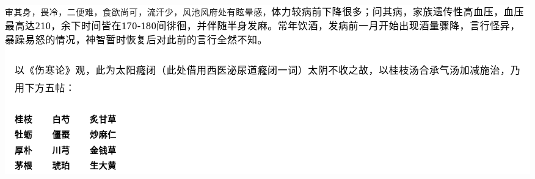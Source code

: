 <span style="letter-spacing: 0.544px;">审其身，畏冷，二便难，食欲尚可，流汗少，风池风府处有眩晕感，</span></span></span><span style="letter-spacing: 0.544px;color: rgb(0, 0, 0);font-family: 仿宋;font-size: 16px;">体力较病前下降很多；问其病，家族遗传性高血压，血压最高达210，余下时间皆在170-180间徘徊，并伴随半身发麻。</span><span style="letter-spacing: 0.544px;color: rgb(0, 0, 0);font-family: 仿宋;font-size: 16px;"></span><span style="letter-spacing: 0.544px;color: rgb(0, 0, 0);font-family: 仿宋;font-size: 16px;">常年饮</span><span style="letter-spacing: 0.544px;color: rgb(0, 0, 0);font-family: 仿宋;font-size: 16px;">酒</span><span style="letter-spacing: 0.544px;color: rgb(0, 0, 0);font-family: 仿宋;font-size: 16px;">，发病前</span><span style="letter-spacing: 0.544px;color: rgb(0, 0, 0);font-family: 仿宋;font-size: 16px;">一</span><span style="letter-spacing: 0.544px;color: rgb(0, 0, 0);font-family: 仿宋;font-size: 16px;">月开始出现</span><span style="letter-spacing: 0.544px;color: rgb(0, 0, 0);font-family: 仿宋;font-size: 16px;">酒量</span><span style="letter-spacing: 0.544px;color: rgb(0, 0, 0);font-family: 仿宋;font-size: 16px;">骤</span><span style="letter-spacing: 0.544px;color: rgb(0, 0, 0);font-family: 仿宋;font-size: 16px;">降，</span><span style="letter-spacing: 0.544px;color: rgb(0, 0, 0);font-family: 仿宋;font-size: 16px;">言行</span><span style="letter-spacing: 0.544px;color: rgb(0, 0, 0);font-family: 仿宋;font-size: 16px;">怪异，暴躁易怒</span><span style="letter-spacing: 0.544px;color: rgb(0, 0, 0);font-family: 仿宋;font-size: 16px;">的情况，神智暂时恢复后对此前的言行全然不知。</span></section><section style="-webkit-tap-highlight-color: transparent;margin: 24px 16px;outline: 0px;letter-spacing: 0.544px;text-wrap: wrap;background-color: rgb(255, 255, 255);visibility: visible;line-height: 2em;text-align: justify;"><span style="color:#000000;font-family:仿宋;"><span style="font-size: 16px;">以《伤寒论》观，此为太阳<span style="color: rgb(0, 0, 0);font-family: 仿宋;font-size: 16px;letter-spacing: 0.544px;text-wrap: wrap;background-color: rgb(255, 255, 255);">癃闭</span>（此处借用西医泌尿道癃闭一词）太阴不收之故，以桂枝汤合承气汤加减施治，乃用下方五帖：</span></span></section><p style="margin: 0px 16px;text-wrap: wrap;-webkit-tap-highlight-color: transparent;outline: 0px;letter-spacing: 0.544px;font-family: -apple-system, BlinkMacSystemFont, &quot;Helvetica Neue&quot;, &quot;PingFang SC&quot;, &quot;Hiragino Sans GB&quot;, &quot;Microsoft YaHei UI&quot;, &quot;Microsoft YaHei&quot;, Arial, sans-serif;color: rgb(53, 53, 53);font-size: 14px;background-color: rgb(255, 255, 255);visibility: visible;line-height: 1.75em;text-align: justify;"><strong style="-webkit-tap-highlight-color: transparent;outline: 0px;visibility: visible;"><span style="-webkit-tap-highlight-color: transparent;outline: 0px;letter-spacing: 0.544px;color: rgb(0, 0, 0);font-family: 仿宋;visibility: visible;">桂枝&nbsp;&nbsp;&nbsp;&nbsp;&nbsp;&nbsp;&nbsp;&nbsp;白芍&nbsp;&nbsp;&nbsp;&nbsp;&nbsp;&nbsp;&nbsp;&nbsp;炙甘草</span></strong></p><p style="margin: 0px 16px;text-wrap: wrap;-webkit-tap-highlight-color: transparent;outline: 0px;letter-spacing: 0.544px;font-family: -apple-system, BlinkMacSystemFont, &quot;Helvetica Neue&quot;, &quot;PingFang SC&quot;, &quot;Hiragino Sans GB&quot;, &quot;Microsoft YaHei UI&quot;, &quot;Microsoft YaHei&quot;, Arial, sans-serif;color: rgb(53, 53, 53);font-size: 14px;background-color: rgb(255, 255, 255);visibility: visible;line-height: 1.75em;text-align: justify;"><strong style="-webkit-tap-highlight-color: transparent;outline: 0px;visibility: visible;"><span style="-webkit-tap-highlight-color: transparent;outline: 0px;letter-spacing: 0.544px;color: rgb(0, 0, 0);font-family: 仿宋;visibility: visible;">牡蛎&nbsp;&nbsp;&nbsp;&nbsp;&nbsp;&nbsp;&nbsp;&nbsp;僵蚕&nbsp;&nbsp;&nbsp;&nbsp;&nbsp;&nbsp;&nbsp;&nbsp;炒麻仁</span></strong></p><p style="margin: 0px 16px;text-wrap: wrap;-webkit-tap-highlight-color: transparent;outline: 0px;letter-spacing: 0.544px;font-family: -apple-system, BlinkMacSystemFont, &quot;Helvetica Neue&quot;, &quot;PingFang SC&quot;, &quot;Hiragino Sans GB&quot;, &quot;Microsoft YaHei UI&quot;, &quot;Microsoft YaHei&quot;, Arial, sans-serif;color: rgb(53, 53, 53);font-size: 14px;background-color: rgb(255, 255, 255);visibility: visible;line-height: 1.75em;text-align: justify;"><strong style="-webkit-tap-highlight-color: transparent;outline: 0px;visibility: visible;"><span style="-webkit-tap-highlight-color: transparent;outline: 0px;letter-spacing: 0.544px;color: rgb(0, 0, 0);font-family: 仿宋;visibility: visible;">厚朴&nbsp;&nbsp;&nbsp;&nbsp;&nbsp;&nbsp;&nbsp;&nbsp;川芎&nbsp;&nbsp;&nbsp;&nbsp;&nbsp;&nbsp;&nbsp;&nbsp;金钱草</span></strong></p><p style="margin: 0px 16px;text-wrap: wrap;-webkit-tap-highlight-color: transparent;outline: 0px;letter-spacing: 0.544px;font-family: -apple-system, BlinkMacSystemFont, &quot;Helvetica Neue&quot;, &quot;PingFang SC&quot;, &quot;Hiragino Sans GB&quot;, &quot;Microsoft YaHei UI&quot;, &quot;Microsoft YaHei&quot;, Arial, sans-serif;color: rgb(53, 53, 53);font-size: 14px;background-color: rgb(255, 255, 255);visibility: visible;line-height: 1.75em;text-align: justify;"><strong style="-webkit-tap-highlight-color: transparent;outline: 0px;visibility: visible;"><span style="-webkit-tap-highlight-color: transparent;outline: 0px;letter-spacing: 0.544px;color: rgb(0, 0, 0);font-family: 仿宋;visibility: visible;">茅根&nbsp;&nbsp;&nbsp;&nbsp;&nbsp;&nbsp;&nbsp;&nbsp;琥珀&nbsp;&nbsp;&nbsp;&nbsp;&nbsp;&nbsp;&nbsp;&nbsp;生大黄</span></strong></p><p style="margin: 0px 16px;text-wrap: wrap;-webkit-tap-highlight-color: transparent;outline: 0px;letter-spacing: 0.544px;font-family: -apple-system, BlinkMacSystemFont, &quot;Helvetica Neue&quot;, &quot;PingFang SC&quot;, &quot;Hiragino Sans GB&quot;, &quot;Microsoft YaHei UI&quot;, &quot;Microsoft YaHei&quot;, Arial, sans-serif;color: rgb(53, 53, 53);font-size: 14px;background-color: rgb(255, 255, 255);visibility: visible;line-height: 1.75em;text-align: justify;"><strong style="-webkit-tap-highlight-color: transparent;outline: 0px;visibility: visible;">